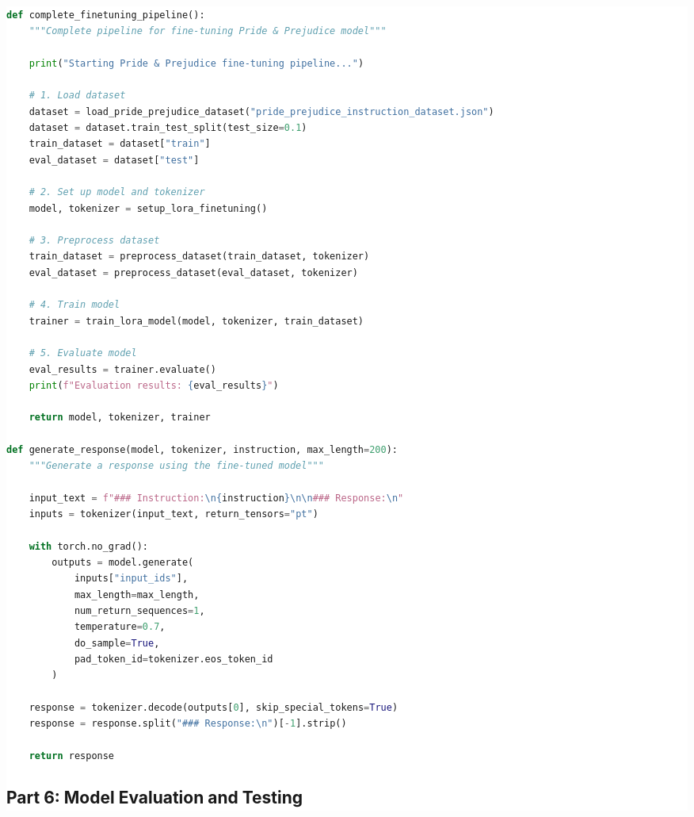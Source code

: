 ```python
def complete_finetuning_pipeline():
    """Complete pipeline for fine-tuning Pride & Prejudice model"""
    
    print("Starting Pride & Prejudice fine-tuning pipeline...")
    
    # 1. Load dataset
    dataset = load_pride_prejudice_dataset("pride_prejudice_instruction_dataset.json")
    dataset = dataset.train_test_split(test_size=0.1)
    train_dataset = dataset["train"]
    eval_dataset = dataset["test"]
    
    # 2. Set up model and tokenizer
    model, tokenizer = setup_lora_finetuning()
    
    # 3. Preprocess dataset
    train_dataset = preprocess_dataset(train_dataset, tokenizer)
    eval_dataset = preprocess_dataset(eval_dataset, tokenizer)
    
    # 4. Train model
    trainer = train_lora_model(model, tokenizer, train_dataset)
    
    # 5. Evaluate model
    eval_results = trainer.evaluate()
    print(f"Evaluation results: {eval_results}")
    
    return model, tokenizer, trainer

def generate_response(model, tokenizer, instruction, max_length=200):
    """Generate a response using the fine-tuned model"""
    
    input_text = f"### Instruction:\n{instruction}\n\n### Response:\n"
    inputs = tokenizer(input_text, return_tensors="pt")
    
    with torch.no_grad():
        outputs = model.generate(
            inputs["input_ids"],
            max_length=max_length,
            num_return_sequences=1,
            temperature=0.7,
            do_sample=True,
            pad_token_id=tokenizer.eos_token_id
        )
    
    response = tokenizer.decode(outputs[0], skip_special_tokens=True)
    response = response.split("### Response:\n")[-1].strip()
    
    return response
```

## Part 6: Model Evaluation and Testing
